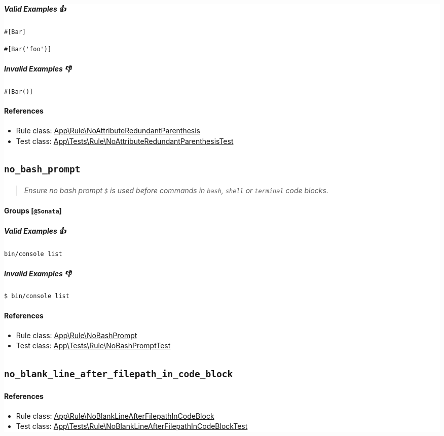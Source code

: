 ##### Valid Examples :+1:

```rst
#[Bar]
```

```rst
#[Bar('foo')]
```

##### Invalid Examples :-1:

```rst
#[Bar()]
```

#### References

- Rule class: [App\Rule\NoAttributeRedundantParenthesis](https://github.com/OskarStark/doctor-rst/blob/develop/src/Rule/NoAttributeRedundantParenthesis.php)
- Test class: [App\Tests\Rule\NoAttributeRedundantParenthesisTest](https://github.com/OskarStark/doctor-rst/blob/develop/tests/Rule/NoAttributeRedundantParenthesisTest.php)

## `no_bash_prompt`

  > _Ensure no bash prompt `$` is used before commands in `bash`, `shell` or `terminal` code blocks._

#### Groups [`@Sonata`]

##### Valid Examples :+1:

```rst
bin/console list
```

##### Invalid Examples :-1:

```rst
$ bin/console list
```

#### References

- Rule class: [App\Rule\NoBashPrompt](https://github.com/OskarStark/doctor-rst/blob/develop/src/Rule/NoBashPrompt.php)
- Test class: [App\Tests\Rule\NoBashPromptTest](https://github.com/OskarStark/doctor-rst/blob/develop/tests/Rule/NoBashPromptTest.php)

## `no_blank_line_after_filepath_in_code_block`

#### References

- Rule class: [App\Rule\NoBlankLineAfterFilepathInCodeBlock](https://github.com/OskarStark/doctor-rst/blob/develop/src/Rule/NoBlankLineAfterFilepathInCodeBlock.php)
- Test class: [App\Tests\Rule\NoBlankLineAfterFilepathInCodeBlockTest](https://github.com/OskarStark/doctor-rst/blob/develop/tests/Rule/NoBlankLineAfterFilepathInCodeBlockTest.php)
